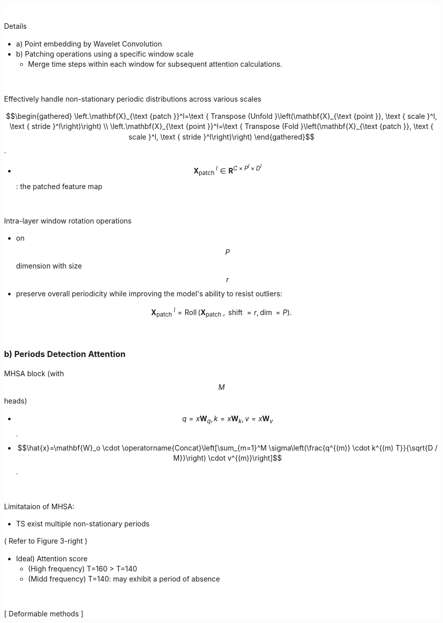 <br>

Details

- a) Point embedding by Wavelet Convolution
- b) Patching operations using a specific window scale 
  - Merge time steps within each window for subsequent attention calculations. 

<br>

Effectively handle non-stationary periodic distributions across various scales

$$\begin{gathered}
\left.\mathbf{X}_{\text {patch }}^l=\text { Transpose (Unfold }\left(\mathbf{X}_{\text {point }}, \text { scale }^l, \text { stride }^l\right)\right) \\
\left.\mathbf{X}_{\text {point }}^l=\text { Transpose (Fold }\left(\mathbf{X}_{\text {patch }}, \text { scale }^l, \text { stride }^l\right)\right)
\end{gathered}$$.

- $$\mathbf{X}_{\text {patch }}^l \in \mathbf{R}^{C \times P^l \times D^l}$$ : the patched feature map

<br>

Intra-layer window rotation operations 

- on $$P$$ dimension with size $$r$$
- preserve overall periodicity while improving the model's ability to resist outliers:

$$
\mathbf{X}_{\text {patch }}^l=\operatorname{Roll}\left(\mathbf{X}_{\text {patch }}, \text { shift }=r, \operatorname{dim}=P\right) .
$$

<br>

### b) Periods Detection Attention

MHSA block (with $$M$$ heads)

- $$q=x \mathbf{W}_q, k=x \mathbf{W}_k, v=x \mathbf{W}_v$$.
- $$\hat{x}=\mathbf{W}_o \cdot \operatorname{Concat}\left[\sum_{m=1}^M \sigma\left(\frac{q^{(m)} \cdot k^{(m) T}}{\sqrt{D / M}}\right) \cdot v^{(m)}\right]$$.

<br>

Limitataion of MHSA:

- TS exist multiple non-stationary periods

( Refer to Figure 3-right )

- Ideal) Attention score
  - (High frequency) T=160 > T=140
  - (Midd frequency) T=140: may exhibit a period of absence

<br>

[ Deformable methods ] 
